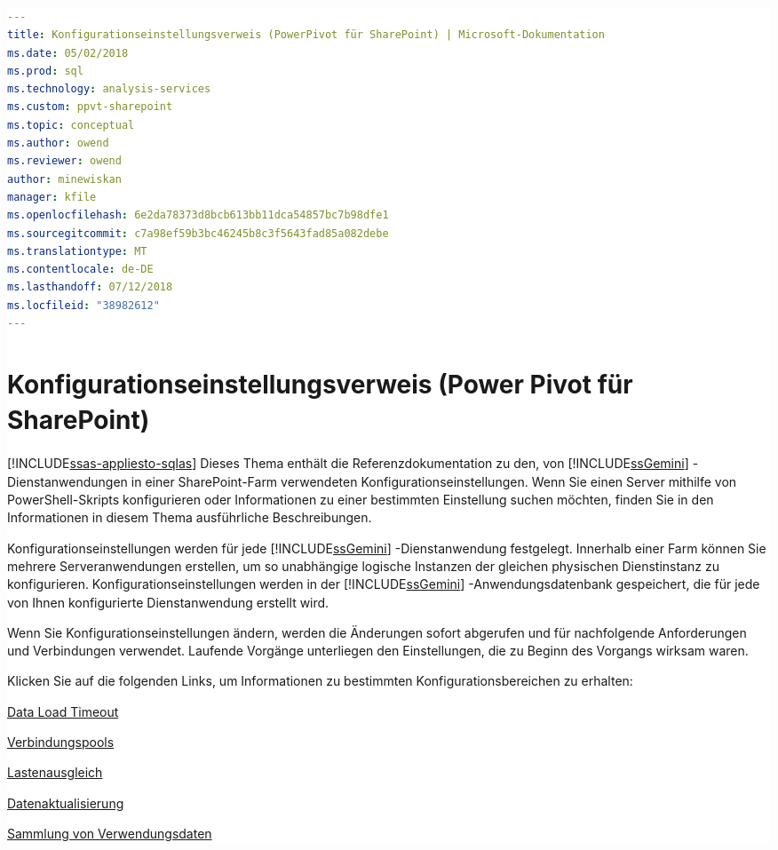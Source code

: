 ```yaml
---
title: Konfigurationseinstellungsverweis (PowerPivot für SharePoint) | Microsoft-Dokumentation
ms.date: 05/02/2018
ms.prod: sql
ms.technology: analysis-services
ms.custom: ppvt-sharepoint
ms.topic: conceptual
ms.author: owend
ms.reviewer: owend
author: minewiskan
manager: kfile
ms.openlocfilehash: 6e2da78373d8bcb613bb11dca54857bc7b98dfe1
ms.sourcegitcommit: c7a98ef59b3bc46245b8c3f5643fad85a082debe
ms.translationtype: MT
ms.contentlocale: de-DE
ms.lasthandoff: 07/12/2018
ms.locfileid: "38982612"
---
```

# <a name="configuration-setting-reference-power-pivot-for-sharepoint"></a>Konfigurationseinstellungsverweis (Power Pivot für SharePoint)
[!INCLUDE[ssas-appliesto-sqlas](../../includes/ssas-appliesto-sqlas.md)]
  Dieses Thema enthält die Referenzdokumentation zu den, von [!INCLUDE[ssGemini](../../includes/ssgemini-md.md)] -Dienstanwendungen in einer SharePoint-Farm verwendeten Konfigurationseinstellungen. Wenn Sie einen Server mithilfe von PowerShell-Skripts konfigurieren oder Informationen zu einer bestimmten Einstellung suchen möchten, finden Sie in den Informationen in diesem Thema ausführliche Beschreibungen.  
  
 Konfigurationseinstellungen werden für jede [!INCLUDE[ssGemini](../../includes/ssgemini-md.md)] -Dienstanwendung festgelegt. Innerhalb einer Farm können Sie mehrere Serveranwendungen erstellen, um so unabhängige logische Instanzen der gleichen physischen Dienstinstanz zu konfigurieren. Konfigurationseinstellungen werden in der [!INCLUDE[ssGemini](../../includes/ssgemini-md.md)] -Anwendungsdatenbank gespeichert, die für jede von Ihnen konfigurierte Dienstanwendung erstellt wird.  
  
 Wenn Sie Konfigurationseinstellungen ändern, werden die Änderungen sofort abgerufen und für nachfolgende Anforderungen und Verbindungen verwendet. Laufende Vorgänge unterliegen den Einstellungen, die zu Beginn des Vorgangs wirksam waren.  
  
 Klicken Sie auf die folgenden Links, um Informationen zu bestimmten Konfigurationsbereichen zu erhalten:  
  
 [Data Load Timeout](#LoadingData)  
  
 [Verbindungspools](#ConnectionPool)  
  
 [Lastenausgleich](#AllocationScheme)  
  
 [Datenaktualisierung](#DataRefresh)  
  
 [Sammlung von Verwendungsdaten](#UsageData)  
  